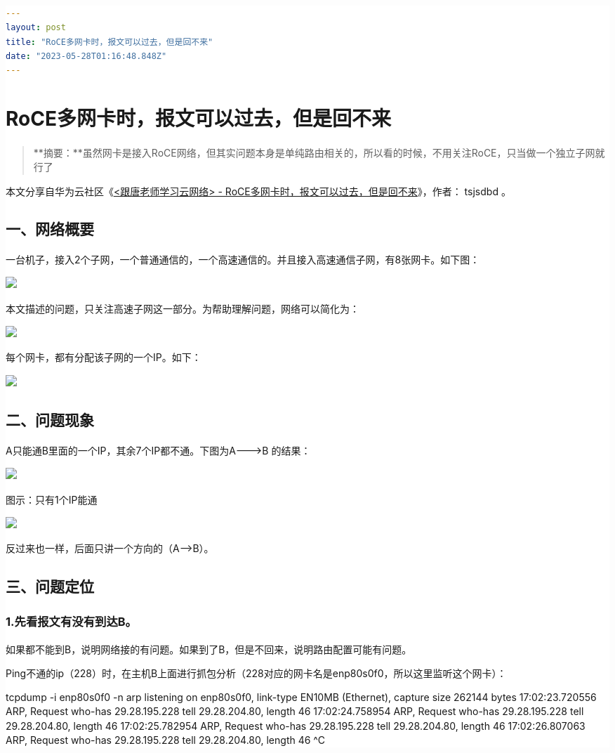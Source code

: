 ```yaml
---
layout: post
title: "RoCE多网卡时，报文可以过去，但是回不来"
date: "2023-05-28T01:16:48.848Z"
---
```

RoCE多网卡时，报文可以过去，但是回不来
=====================

> **摘要：**虽然网卡是接入RoCE网络，但其实问题本身是单纯路由相关的，所以看的时候，不用关注RoCE，只当做一个独立子网就行了

本文分享自华为云社区《[<跟唐老师学习云网络> - RoCE多网卡时，报文可以过去，但是回不来](https://bbs.huaweicloud.com/blogs/399718?utm_source=cnblog&utm_medium=bbs-ex&utm_campaign=other&utm_content=content)》，作者： tsjsdbd 。

一、网络概要
------

一台机子，接入2个子网，一个普通通信的，一个高速通信的。并且接入高速通信子网，有8张网卡。如下图：

![](https://pic4.zhimg.com/80/v2-ce3235da1a6e3f583f886aeba6f89aef_720w.webp)

本文描述的问题，只关注高速子网这一部分。为帮助理解问题，网络可以简化为：

![](https://pic3.zhimg.com/80/v2-e037513d3922e89953cbd2a87145fc4a_720w.webp)

每个网卡，都有分配该子网的一个IP。如下：

![](https://pic1.zhimg.com/80/v2-fc7e49d9e3de4ea0fb1481d74e92ab9c_720w.webp)

二、问题现象
------

A只能通B里面的一个IP，其余7个IP都不通。下图为A--->B 的结果：

![](https://pic2.zhimg.com/80/v2-f685288c67a4beec52f86a5766216a95_720w.webp)

图示：只有1个IP能通

![](https://pic1.zhimg.com/80/v2-c37a99e98bbd8a6cd7e086e72c80ee18_720w.webp)

反过来也一样，后面只讲一个方向的（A-->B）。

三、问题定位
------

### 1.先看报文有没有到达B。

如果都不能到B，说明网络接的有问题。如果到了B，但是不回来，说明路由配置可能有问题。

Ping不通的ip（228）时，在主机B上面进行抓包分析（228对应的网卡名是enp80s0f0，所以这里监听这个网卡）：

tcpdump -i enp80s0f0 -n arp
listening on enp80s0f0, link\-type EN10MB (Ethernet), capture size 262144 bytes
17:02:23.720556 ARP, Request who-has 29.28.195.228 tell 29.28.204.80, length 46
17:02:24.758954 ARP, Request who-has 29.28.195.228 tell 29.28.204.80, length 46
17:02:25.782954 ARP, Request who-has 29.28.195.228 tell 29.28.204.80, length 46
17:02:26.807063 ARP, Request who-has 29.28.195.228 tell 29.28.204.80, length 46
^C
